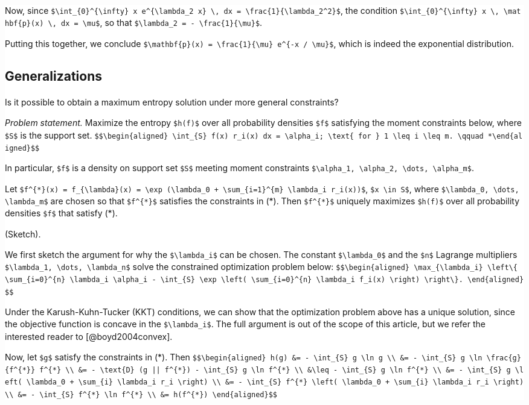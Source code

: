 Now, since
`$\int_{0}^{\infty} x e^{\lambda_2 x} \, dx = \frac{1}{\lambda_2^2}$`, the
condition `$\int_{0}^{\infty} x \, \mathbf{p}(x) \, dx = \mu$`, so that
`$\lambda_2 = - \frac{1}{\mu}$`.

Putting this together, we conclude
`$\mathbf{p}(x) = \frac{1}{\mu} e^{-x / \mu}$`, which is indeed the
exponential distribution.

## Generalizations

Is it possible to obtain a maximum entropy solution under more general
constraints?

*Problem statement.* Maximize the entropy `$h(f)$` over all probability
densities `$f$` satisfying the moment constraints below, where `$S$` is the
support set. `$$\begin{aligned}
  \int_{S} f(x) r_i(x) dx = \alpha_i; \text{ for } 1 \leq i \leq m. \qquad *\end{aligned}$$`

In particular, `$f$` is a density on support set `$S$` meeting moment
constraints `$\alpha_1, \alpha_2, \dots, \alpha_m$`.

Let
`$f^{*}(x) = f_{\lambda}(x) = \exp (\lambda_0 + \sum_{i=1}^{m} \lambda_i r_i(x))$`,
`$x \in S$`, where `$\lambda_0, \dots, \lambda_m$` are chosen so that
`$f^{*}$` satisfies the constraints in (\*). Then `$f^{*}$` uniquely
maximizes `$h(f)$` over all probability densities `$f$` that satisfy (\*).

(Sketch).

We first sketch the argument for why the `$\lambda_i$` can be chosen. The
constant `$\lambda_0$` and the `$n$` Lagrange multipliers
`$\lambda_1, \dots, \lambda_n$` solve the constrained optimization problem
below: `$$\begin{aligned}
    \max_{\lambda_i} \left\{ \sum_{i=0}^{n} \lambda_i \alpha_i - \int_{S} \exp \left( \sum_{i=0}^{n} \lambda_i f_i(x) \right) \right\}.
  \end{aligned}$$`

Under the Karush-Kuhn-Tucker (KKT) conditions, we can show that the
optimization problem above has a unique solution, since the objective
function is concave in the `$\lambda_i$`. The full argument is out of the
scope of this article, but we refer the interested reader to
[@boyd2004convex].

Now, let `$g$` satisfy the constraints in (\*). Then `$$\begin{aligned}
    h(g) &= - \int_{S} g \ln g \\
    &= - \int_{S} g \ln \frac{g}{f^{*}} f^{*} \\
    &= - \text{D} (g || f^{*}) - \int_{S} g \ln f^{*} \\
    &\leq - \int_{S} g \ln f^{*} \\
    &= - \int_{S} g \left( \lambda_0 + \sum_{i} \lambda_i r_i \right) \\
    &= - \int_{S} f^{*} \left( \lambda_0 + \sum_{i} \lambda_i r_i \right) \\
    &= - \int_{S} f^{*} \ln f^{*} \\
    &= h(f^{*})
  \end{aligned}$$`
